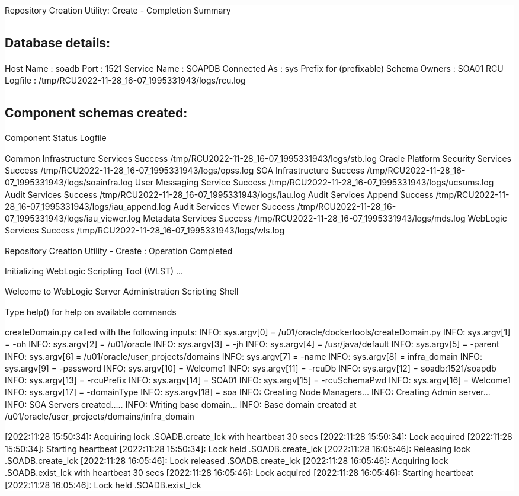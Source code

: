 Repository Creation Utility: Create - Completion Summary
 
Database details:
-----------------------------
Host Name                                    : soadb
Port                                         : 1521
Service Name                                 : SOAPDB
Connected As                                 : sys
Prefix for (prefixable) Schema Owners        : SOA01
RCU Logfile                                  : /tmp/RCU2022-11-28_16-07_1995331943/logs/rcu.log
 
Component schemas created:
-----------------------------
Component                                    Status         Logfile                     
 
Common Infrastructure Services               Success        /tmp/RCU2022-11-28_16-07_1995331943/logs/stb.log 
Oracle Platform Security Services            Success        /tmp/RCU2022-11-28_16-07_1995331943/logs/opss.log 
SOA Infrastructure                           Success        /tmp/RCU2022-11-28_16-07_1995331943/logs/soainfra.log 
User Messaging Service                       Success        /tmp/RCU2022-11-28_16-07_1995331943/logs/ucsums.log 
Audit Services                               Success        /tmp/RCU2022-11-28_16-07_1995331943/logs/iau.log 
Audit Services Append                        Success        /tmp/RCU2022-11-28_16-07_1995331943/logs/iau_append.log 
Audit Services Viewer                        Success        /tmp/RCU2022-11-28_16-07_1995331943/logs/iau_viewer.log 
Metadata Services                            Success        /tmp/RCU2022-11-28_16-07_1995331943/logs/mds.log 
WebLogic Services                            Success        /tmp/RCU2022-11-28_16-07_1995331943/logs/wls.log 
 
Repository Creation Utility - Create : Operation Completed
 
Initializing WebLogic Scripting Tool (WLST) ...
 
Welcome to WebLogic Server Administration Scripting Shell
 
Type help() for help on available commands
 
createDomain.py called with the following inputs:
INFO: sys.argv[0] = /u01/oracle/dockertools/createDomain.py
INFO: sys.argv[1] = -oh
INFO: sys.argv[2] = /u01/oracle
INFO: sys.argv[3] = -jh
INFO: sys.argv[4] = /usr/java/default
INFO: sys.argv[5] = -parent
INFO: sys.argv[6] = /u01/oracle/user_projects/domains
INFO: sys.argv[7] = -name
INFO: sys.argv[8] = infra_domain
INFO: sys.argv[9] = -password
INFO: sys.argv[10] = Welcome1
INFO: sys.argv[11] = -rcuDb
INFO: sys.argv[12] = soadb:1521/soapdb
INFO: sys.argv[13] = -rcuPrefix
INFO: sys.argv[14] = SOA01
INFO: sys.argv[15] = -rcuSchemaPwd
INFO: sys.argv[16] = Welcome1
INFO: sys.argv[17] = -domainType
INFO: sys.argv[18] = soa
INFO: Creating Node Managers...
INFO: Creating Admin server...
INFO: SOA Servers created.....
INFO: Writing base domain...
INFO: Base domain created at /u01/oracle/user_projects/domains/infra_domain

[2022:11:28 15:50:34]: Acquiring lock .SOADB.create_lck with heartbeat 30 secs
[2022:11:28 15:50:34]: Lock acquired
[2022:11:28 15:50:34]: Starting heartbeat
[2022:11:28 15:50:34]: Lock held .SOADB.create_lck
[2022:11:28 16:05:46]: Releasing lock .SOADB.create_lck
[2022:11:28 16:05:46]: Lock released .SOADB.create_lck
[2022:11:28 16:05:46]: Acquiring lock .SOADB.exist_lck with heartbeat 30 secs
[2022:11:28 16:05:46]: Lock acquired
[2022:11:28 16:05:46]: Starting heartbeat
[2022:11:28 16:05:46]: Lock held .SOADB.exist_lck